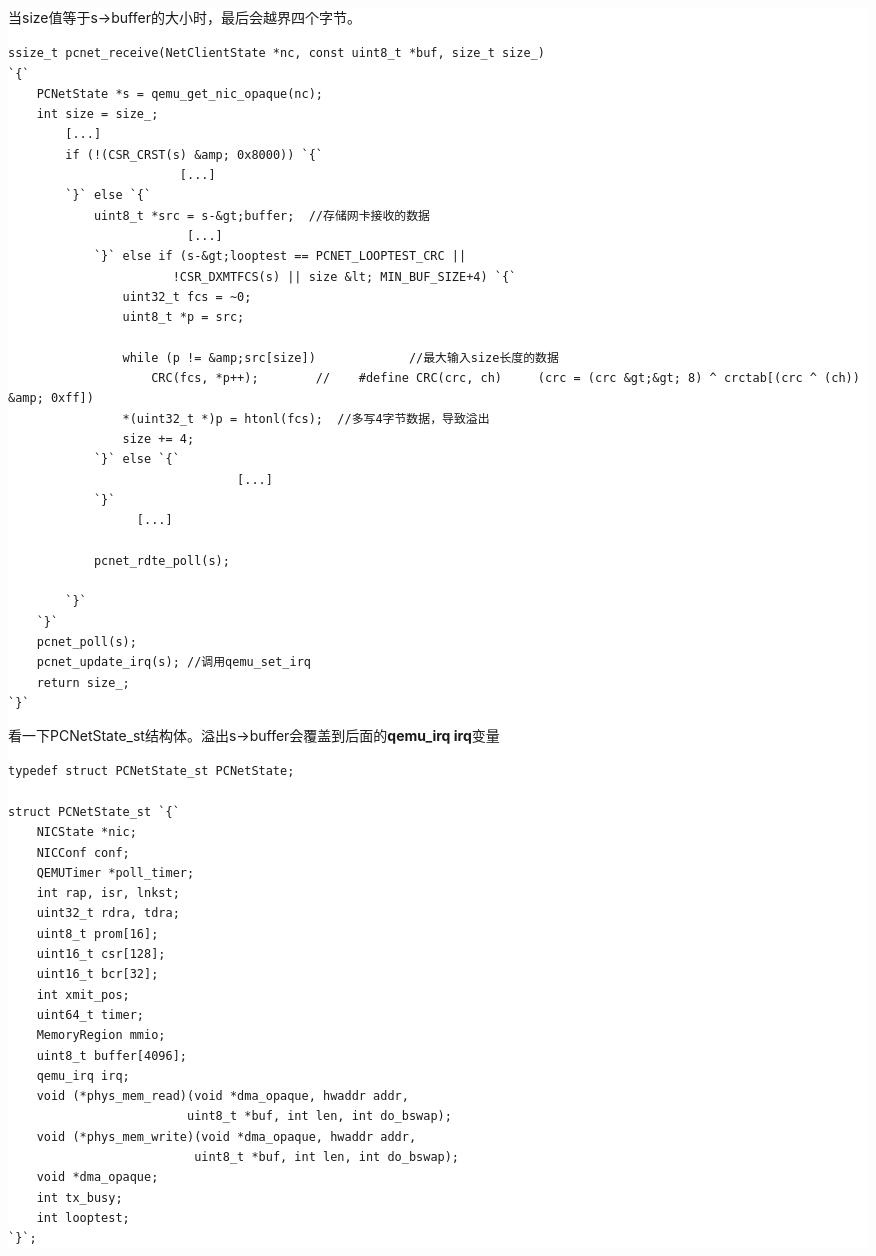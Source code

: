 当size值等于s-&gt;buffer的大小时，最后会越界四个字节。

```
ssize_t pcnet_receive(NetClientState *nc, const uint8_t *buf, size_t size_)
`{`
    PCNetState *s = qemu_get_nic_opaque(nc);
    int size = size_;
        [...]
        if (!(CSR_CRST(s) &amp; 0x8000)) `{`
                        [...]
        `}` else `{`
            uint8_t *src = s-&gt;buffer;  //存储网卡接收的数据
                         [...]
            `}` else if (s-&gt;looptest == PCNET_LOOPTEST_CRC ||
                       !CSR_DXMTFCS(s) || size &lt; MIN_BUF_SIZE+4) `{`
                uint32_t fcs = ~0;
                uint8_t *p = src;

                while (p != &amp;src[size])             //最大输入size长度的数据
                    CRC(fcs, *p++);        //    #define CRC(crc, ch)     (crc = (crc &gt;&gt; 8) ^ crctab[(crc ^ (ch)) &amp; 0xff])
                *(uint32_t *)p = htonl(fcs);  //多写4字节数据，导致溢出
                size += 4;
            `}` else `{`
                                [...]
            `}`
                  [...]

            pcnet_rdte_poll(s);

        `}`
    `}`
    pcnet_poll(s);
    pcnet_update_irq(s); //调用qemu_set_irq
    return size_;
`}`
```

看一下PCNetState_st结构体。溢出s-&gt;buffer会覆盖到后面的**qemu_irq irq**变量

```
typedef struct PCNetState_st PCNetState;

struct PCNetState_st `{`
    NICState *nic;
    NICConf conf;
    QEMUTimer *poll_timer;
    int rap, isr, lnkst;
    uint32_t rdra, tdra;
    uint8_t prom[16];
    uint16_t csr[128];
    uint16_t bcr[32];
    int xmit_pos;
    uint64_t timer;
    MemoryRegion mmio;
    uint8_t buffer[4096];
    qemu_irq irq;
    void (*phys_mem_read)(void *dma_opaque, hwaddr addr,
                         uint8_t *buf, int len, int do_bswap);
    void (*phys_mem_write)(void *dma_opaque, hwaddr addr,
                          uint8_t *buf, int len, int do_bswap);
    void *dma_opaque;
    int tx_busy;
    int looptest;
`}`;
```